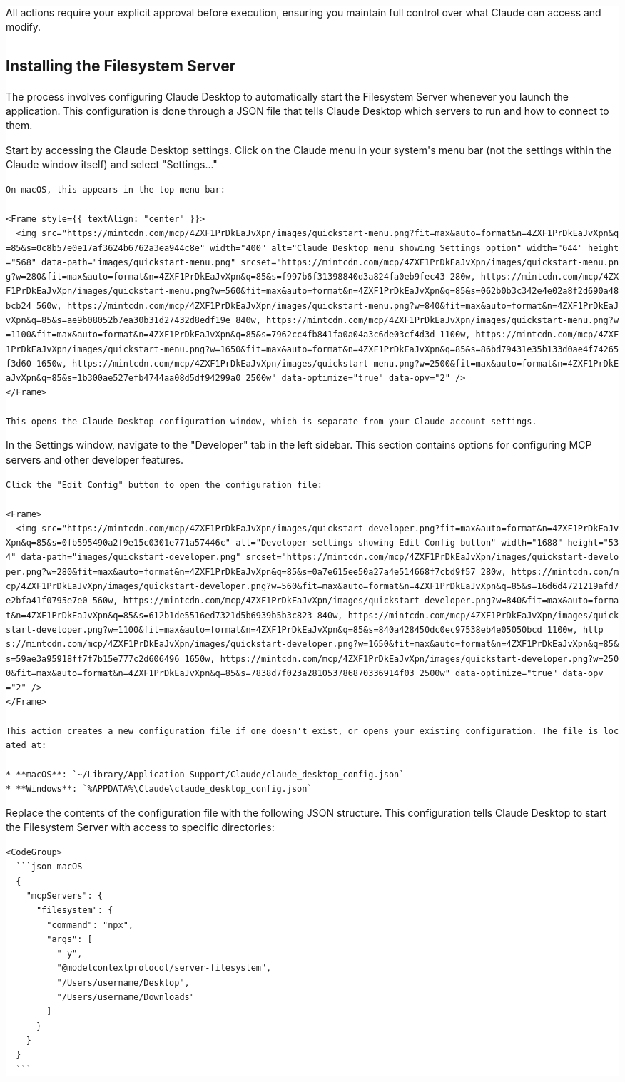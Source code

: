 All actions require your explicit approval before execution, ensuring you maintain full control over what Claude can access and modify.

## Installing the Filesystem Server

The process involves configuring Claude Desktop to automatically start the Filesystem Server whenever you launch the application. This configuration is done through a JSON file that tells Claude Desktop which servers to run and how to connect to them.

<Steps>
  <Step title="Open Claude Desktop Settings">
    Start by accessing the Claude Desktop settings. Click on the Claude menu in your system's menu bar (not the settings within the Claude window itself) and select "Settings..."

    On macOS, this appears in the top menu bar:

    <Frame style={{ textAlign: "center" }}>
      <img src="https://mintcdn.com/mcp/4ZXF1PrDkEaJvXpn/images/quickstart-menu.png?fit=max&auto=format&n=4ZXF1PrDkEaJvXpn&q=85&s=0c8b57e0e17af3624b6762a3ea944c8e" width="400" alt="Claude Desktop menu showing Settings option" width="644" height="568" data-path="images/quickstart-menu.png" srcset="https://mintcdn.com/mcp/4ZXF1PrDkEaJvXpn/images/quickstart-menu.png?w=280&fit=max&auto=format&n=4ZXF1PrDkEaJvXpn&q=85&s=f997b6f31398840d3a824fa0eb9fec43 280w, https://mintcdn.com/mcp/4ZXF1PrDkEaJvXpn/images/quickstart-menu.png?w=560&fit=max&auto=format&n=4ZXF1PrDkEaJvXpn&q=85&s=062b0b3c342e4e02a8f2d690a48bcb24 560w, https://mintcdn.com/mcp/4ZXF1PrDkEaJvXpn/images/quickstart-menu.png?w=840&fit=max&auto=format&n=4ZXF1PrDkEaJvXpn&q=85&s=ae9b08052b7ea30b31d27432d8edf19e 840w, https://mintcdn.com/mcp/4ZXF1PrDkEaJvXpn/images/quickstart-menu.png?w=1100&fit=max&auto=format&n=4ZXF1PrDkEaJvXpn&q=85&s=7962cc4fb841fa0a04a3c6de03cf4d3d 1100w, https://mintcdn.com/mcp/4ZXF1PrDkEaJvXpn/images/quickstart-menu.png?w=1650&fit=max&auto=format&n=4ZXF1PrDkEaJvXpn&q=85&s=86bd79431e35b133d0ae4f74265f3d60 1650w, https://mintcdn.com/mcp/4ZXF1PrDkEaJvXpn/images/quickstart-menu.png?w=2500&fit=max&auto=format&n=4ZXF1PrDkEaJvXpn&q=85&s=1b300ae527efb4744aa08d5df94299a0 2500w" data-optimize="true" data-opv="2" />
    </Frame>

    This opens the Claude Desktop configuration window, which is separate from your Claude account settings.
  </Step>

  <Step title="Access Developer Settings">
    In the Settings window, navigate to the "Developer" tab in the left sidebar. This section contains options for configuring MCP servers and other developer features.

    Click the "Edit Config" button to open the configuration file:

    <Frame>
      <img src="https://mintcdn.com/mcp/4ZXF1PrDkEaJvXpn/images/quickstart-developer.png?fit=max&auto=format&n=4ZXF1PrDkEaJvXpn&q=85&s=0fb595490a2f9e15c0301e771a57446c" alt="Developer settings showing Edit Config button" width="1688" height="534" data-path="images/quickstart-developer.png" srcset="https://mintcdn.com/mcp/4ZXF1PrDkEaJvXpn/images/quickstart-developer.png?w=280&fit=max&auto=format&n=4ZXF1PrDkEaJvXpn&q=85&s=0a7e615ee50a27a4e514668f7cbd9f57 280w, https://mintcdn.com/mcp/4ZXF1PrDkEaJvXpn/images/quickstart-developer.png?w=560&fit=max&auto=format&n=4ZXF1PrDkEaJvXpn&q=85&s=16d6d4721219afd7e2bfa41f0795e7e0 560w, https://mintcdn.com/mcp/4ZXF1PrDkEaJvXpn/images/quickstart-developer.png?w=840&fit=max&auto=format&n=4ZXF1PrDkEaJvXpn&q=85&s=612b1de5516ed7321d5b6939b5b3c823 840w, https://mintcdn.com/mcp/4ZXF1PrDkEaJvXpn/images/quickstart-developer.png?w=1100&fit=max&auto=format&n=4ZXF1PrDkEaJvXpn&q=85&s=840a428450dc0ec97538eb4e05050bcd 1100w, https://mintcdn.com/mcp/4ZXF1PrDkEaJvXpn/images/quickstart-developer.png?w=1650&fit=max&auto=format&n=4ZXF1PrDkEaJvXpn&q=85&s=59ae3a95918ff7f7b15e777c2d606496 1650w, https://mintcdn.com/mcp/4ZXF1PrDkEaJvXpn/images/quickstart-developer.png?w=2500&fit=max&auto=format&n=4ZXF1PrDkEaJvXpn&q=85&s=7838d7f023a281053786870336914f03 2500w" data-optimize="true" data-opv="2" />
    </Frame>

    This action creates a new configuration file if one doesn't exist, or opens your existing configuration. The file is located at:

    * **macOS**: `~/Library/Application Support/Claude/claude_desktop_config.json`
    * **Windows**: `%APPDATA%\Claude\claude_desktop_config.json`
  </Step>

  <Step title="Configure the Filesystem Server">
    Replace the contents of the configuration file with the following JSON structure. This configuration tells Claude Desktop to start the Filesystem Server with access to specific directories:

    <CodeGroup>
      ```json macOS
      {
        "mcpServers": {
          "filesystem": {
            "command": "npx",
            "args": [
              "-y",
              "@modelcontextprotocol/server-filesystem",
              "/Users/username/Desktop",
              "/Users/username/Downloads"
            ]
          }
        }
      }
      ```
